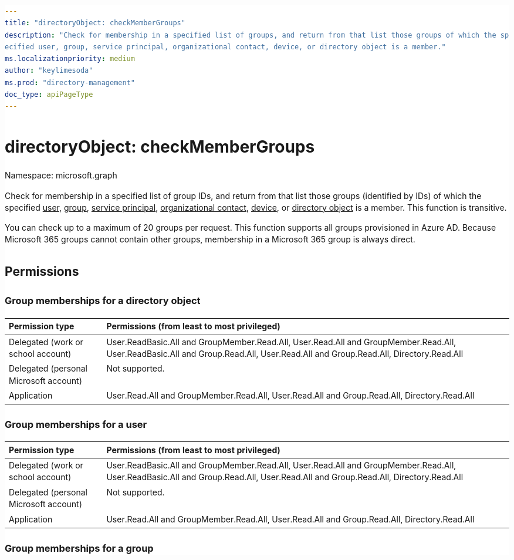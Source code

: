 ```yaml
---
title: "directoryObject: checkMemberGroups"
description: "Check for membership in a specified list of groups, and return from that list those groups of which the specified user, group, service principal, organizational contact, device, or directory object is a member."
ms.localizationpriority: medium
author: "keylimesoda"
ms.prod: "directory-management"
doc_type: apiPageType
---
```


# directoryObject: checkMemberGroups

Namespace: microsoft.graph

Check for membership in a specified list of group IDs, and return from that list those groups (identified by IDs) of which the specified [user](../resources/user.md), [group](../resources/group.md), [service principal](../resources/serviceprincipal.md), [organizational contact](../resources/orgcontact.md), [device](../resources/device.md), or [directory object](../resources/directoryobject.md) is a member. This function is transitive.

You can check up to a maximum of 20 groups per request. This function supports all groups provisioned in Azure AD. Because Microsoft 365 groups cannot contain other groups, membership in a Microsoft 365 group is always direct.

## Permissions

### Group memberships for a directory object

|Permission type      | Permissions (from least to most privileged)              |
|:--------------------|:---------------------------------------------------------|
|Delegated (work or school account) | User.ReadBasic.All and GroupMember.Read.All, User.Read.All and GroupMember.Read.All, User.ReadBasic.All and Group.Read.All, User.Read.All and Group.Read.All, Directory.Read.All    |
|Delegated (personal Microsoft account) | Not supported.    |
|Application | User.Read.All and GroupMember.Read.All, User.Read.All and Group.Read.All, Directory.Read.All |

### Group memberships for a user

|Permission type      | Permissions (from least to most privileged)              |
|:--------------------|:---------------------------------------------------------|
|Delegated (work or school account) | User.ReadBasic.All and GroupMember.Read.All, User.Read.All and GroupMember.Read.All, User.ReadBasic.All and Group.Read.All, User.Read.All and Group.Read.All, Directory.Read.All    |
|Delegated (personal Microsoft account) | Not supported.    |
|Application | User.Read.All and GroupMember.Read.All, User.Read.All and Group.Read.All, Directory.Read.All |

### Group memberships for a group

